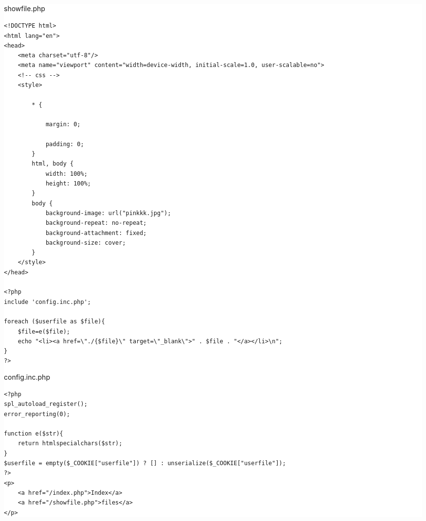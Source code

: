 showfile.php

```php+HTML
<!DOCTYPE html>
<html lang="en">
<head>
    <meta charset="utf-8"/>
    <meta name="viewport" content="width=device-width, initial-scale=1.0, user-scalable=no">
    <!-- css -->
    <style>

        * {

            margin: 0;

            padding: 0;
        }
        html, body {
            width: 100%;
            height: 100%;
        }
        body {
            background-image: url("pinkkk.jpg");
            background-repeat: no-repeat;
            background-attachment: fixed;
            background-size: cover;
        }
    </style>
</head>

<?php
include 'config.inc.php';

foreach ($userfile as $file){
    $file=e($file);
    echo "<li><a href=\"./{$file}\" target=\"_blank\">" . $file . "</a></li>\n";
}
?>
```

config.inc.php

```php+HTML
<?php
spl_autoload_register();
error_reporting(0);

function e($str){
    return htmlspecialchars($str);
}
$userfile = empty($_COOKIE["userfile"]) ? [] : unserialize($_COOKIE["userfile"]);
?>
<p>
    <a href="/index.php">Index</a>
    <a href="/showfile.php">files</a>
</p>
```

